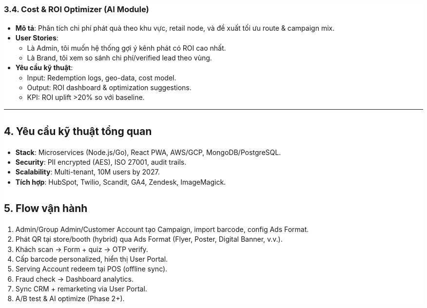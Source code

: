 ### 3.4. Cost & ROI Optimizer (AI Module)
- **Mô tả**: Phân tích chi phí phát quà theo khu vực, retail node, và đề xuất tối ưu route & campaign mix.
- **User Stories**:
  - Là Admin, tôi muốn hệ thống gợi ý kênh phát có ROI cao nhất.
  - Là Brand, tôi xem so sánh chi phí/verified lead theo vùng.
- **Yêu cầu kỹ thuật**:
  - Input: Redemption logs, geo-data, cost model.
  - Output: ROI dashboard & optimization suggestions.
  - KPI: ROI uplift >20% so với baseline.

---

## 4. Yêu cầu kỹ thuật tổng quan
- **Stack**: Microservices (Node.js/Go), React PWA, AWS/GCP, MongoDB/PostgreSQL.
- **Security**: PII encrypted (AES), ISO 27001, audit trails.
- **Scalability**: Multi-tenant, 10M users by 2027.
- **Tích hợp**: HubSpot, Twilio, Scandit, GA4, Zendesk, ImageMagick.

## 5. Flow vận hành
1. Admin/Group Admin/Customer Account tạo Campaign, import barcode, config Ads Format.
2. Phát QR tại store/booth (hybrid) qua Ads Format (Flyer, Poster, Digital Banner, v.v.).
3. Khách scan → Form + quiz → OTP verify.
4. Cấp barcode personalized, hiển thị User Portal.
5. Serving Account redeem tại POS (offline sync).
6. Fraud check → Dashboard analytics.
7. Sync CRM + remarketing via User Portal.
8. A/B test & AI optimize (Phase 2+).
